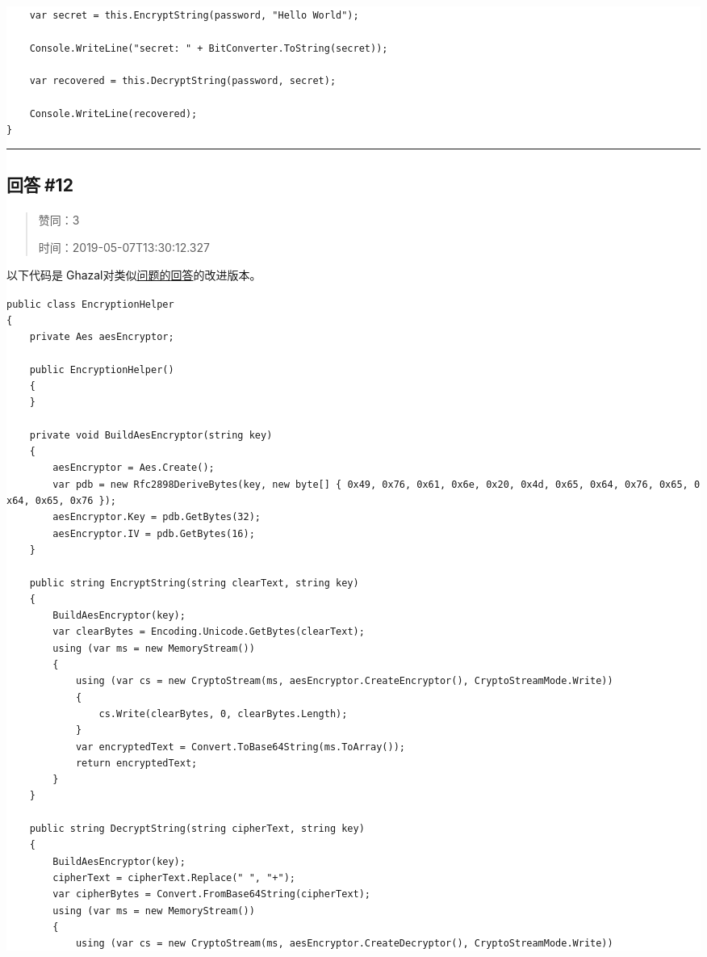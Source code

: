 ```
    var secret = this.EncryptString(password, "Hello World");

    Console.WriteLine("secret: " + BitConverter.ToString(secret));

    var recovered = this.DecryptString(password, secret);

    Console.WriteLine(recovered);
} 
```

* * *

## 回答 #12

> 赞同：3
> 
> 时间：2019-05-07T13:30:12.327

以下代码是 Ghazal对类似[问题的](https://stackoverflow.com/q/10168240/5407188)[回答](https://stackoverflow.com/a/27484425/5407188)的改进版本。

```
public class EncryptionHelper
{
    private Aes aesEncryptor;

    public EncryptionHelper()
    {
    }

    private void BuildAesEncryptor(string key)
    {
        aesEncryptor = Aes.Create();
        var pdb = new Rfc2898DeriveBytes(key, new byte[] { 0x49, 0x76, 0x61, 0x6e, 0x20, 0x4d, 0x65, 0x64, 0x76, 0x65, 0x64, 0x65, 0x76 });
        aesEncryptor.Key = pdb.GetBytes(32);
        aesEncryptor.IV = pdb.GetBytes(16);
    }

    public string EncryptString(string clearText, string key)
    {
        BuildAesEncryptor(key);
        var clearBytes = Encoding.Unicode.GetBytes(clearText);
        using (var ms = new MemoryStream())
        {
            using (var cs = new CryptoStream(ms, aesEncryptor.CreateEncryptor(), CryptoStreamMode.Write))
            {
                cs.Write(clearBytes, 0, clearBytes.Length);
            }
            var encryptedText = Convert.ToBase64String(ms.ToArray());
            return encryptedText;
        }
    }

    public string DecryptString(string cipherText, string key)
    {
        BuildAesEncryptor(key);
        cipherText = cipherText.Replace(" ", "+");
        var cipherBytes = Convert.FromBase64String(cipherText);
        using (var ms = new MemoryStream())
        {
            using (var cs = new CryptoStream(ms, aesEncryptor.CreateDecryptor(), CryptoStreamMode.Write))
```